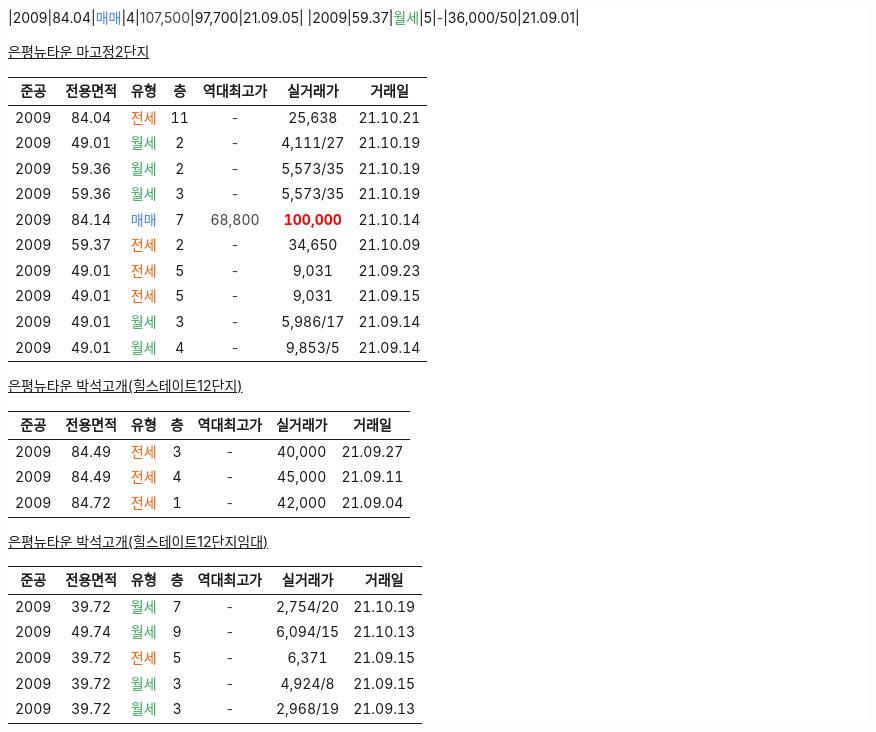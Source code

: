 |2009|84.04|<span style="color:#4285F3">매매</span>|4|<span style="color:#444444">107,500</span>|97,700|21.09.05|
|2009|59.37|<span style="color:#34A853">월세</span>|5|<span style="color:#444444">-</span>|36,000/50|21.09.01|

[은평뉴타운 마고정2단지](https://search.naver.com/search.naver?query=%EC%9D%80%ED%8F%89%EB%89%B4%ED%83%80%EC%9A%B4+%EB%A7%88%EA%B3%A0%EC%A0%952%EB%8B%A8%EC%A7%80)

|준공|전용면적|유형|층|역대최고가|실거래가|거래일|
|:---:|:---:|:---:|:---:|:---:|:---:|:---:|
|2009|84.04|<span style="color:#FF5A00">전세</span>|11|<span style="color:#444444">-</span>|25,638|21.10.21|
|2009|49.01|<span style="color:#34A853">월세</span>|2|<span style="color:#444444">-</span>|4,111/27|21.10.19|
|2009|59.36|<span style="color:#34A853">월세</span>|2|<span style="color:#444444">-</span>|5,573/35|21.10.19|
|2009|59.36|<span style="color:#34A853">월세</span>|3|<span style="color:#444444">-</span>|5,573/35|21.10.19|
|2009|84.14|<span style="color:#4285F3">매매</span>|7|<span style="color:#444444">68,800</span>|<b><span style="color:#FF0000">100,000</span></b>|21.10.14|
|2009|59.37|<span style="color:#FF5A00">전세</span>|2|<span style="color:#444444">-</span>|34,650|21.10.09|
|2009|49.01|<span style="color:#FF5A00">전세</span>|5|<span style="color:#444444">-</span>|9,031|21.09.23|
|2009|49.01|<span style="color:#FF5A00">전세</span>|5|<span style="color:#444444">-</span>|9,031|21.09.15|
|2009|49.01|<span style="color:#34A853">월세</span>|3|<span style="color:#444444">-</span>|5,986/17|21.09.14|
|2009|49.01|<span style="color:#34A853">월세</span>|4|<span style="color:#444444">-</span>|9,853/5|21.09.14|

[은평뉴타운 박석고개(힐스테이트12단지)](https://search.naver.com/search.naver?query=%EC%9D%80%ED%8F%89%EB%89%B4%ED%83%80%EC%9A%B4+%EB%B0%95%EC%84%9D%EA%B3%A0%EA%B0%9C%28%ED%9E%90%EC%8A%A4%ED%85%8C%EC%9D%B4%ED%8A%B812%EB%8B%A8%EC%A7%80%29)

|준공|전용면적|유형|층|역대최고가|실거래가|거래일|
|:---:|:---:|:---:|:---:|:---:|:---:|:---:|
|2009|84.49|<span style="color:#FF5A00">전세</span>|3|<span style="color:#444444">-</span>|40,000|21.09.27|
|2009|84.49|<span style="color:#FF5A00">전세</span>|4|<span style="color:#444444">-</span>|45,000|21.09.11|
|2009|84.72|<span style="color:#FF5A00">전세</span>|1|<span style="color:#444444">-</span>|42,000|21.09.04|

[은평뉴타운 박석고개(힐스테이트12단지임대)](https://search.naver.com/search.naver?query=%EC%9D%80%ED%8F%89%EB%89%B4%ED%83%80%EC%9A%B4+%EB%B0%95%EC%84%9D%EA%B3%A0%EA%B0%9C%28%ED%9E%90%EC%8A%A4%ED%85%8C%EC%9D%B4%ED%8A%B812%EB%8B%A8%EC%A7%80%EC%9E%84%EB%8C%80%29)

|준공|전용면적|유형|층|역대최고가|실거래가|거래일|
|:---:|:---:|:---:|:---:|:---:|:---:|:---:|
|2009|39.72|<span style="color:#34A853">월세</span>|7|<span style="color:#444444">-</span>|2,754/20|21.10.19|
|2009|49.74|<span style="color:#34A853">월세</span>|9|<span style="color:#444444">-</span>|6,094/15|21.10.13|
|2009|39.72|<span style="color:#FF5A00">전세</span>|5|<span style="color:#444444">-</span>|6,371|21.09.15|
|2009|39.72|<span style="color:#34A853">월세</span>|3|<span style="color:#444444">-</span>|4,924/8|21.09.15|
|2009|39.72|<span style="color:#34A853">월세</span>|3|<span style="color:#444444">-</span>|2,968/19|21.09.13|
